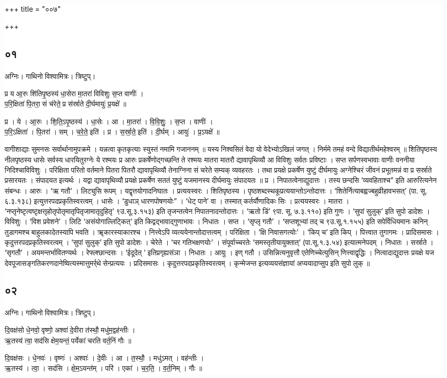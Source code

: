 +++
title = "००७"

+++


## ०१
अग्निः। गाथिनो विश्वामित्रः। त्रिष्टुप्।

प्र य आ॒रुः शि॑तिपृ॒ष्ठस्य॑ धा॒सेरा मा॒तरा॑ विविशुः स॒प्त वाणीः॑ ।  
प॒रि॒क्षिता॑ पि॒तरा॒ सं च॑रेते॒ प्र स॑र्स्राते दी॒र्घमायुः॑ प्र॒यक्षे॑ ॥

प्र । ये । आ॒रुः । शि॒ति॒ऽपृ॒ष्ठस्य॑ । धा॒सेः । आ । मा॒तरा॑ । वि॒वि॒शुः॒ । स॒प्त । वाणीः॑ ।  
प॒रि॒ऽक्षिता॑ । पि॒तरा॑ । सम् । च॒रे॒ते॒ इति॑ । प्र । स॒र्स्रा॒ते॒ इति॑ । दी॒र्घम् । आयुः॑ । प्र॒ऽयक्षे॑ ॥

वागीशाद्याः सुमनसः सर्वार्थानामुपक्रमे । यन्नत्वा कृतकृत्याः स्युस्तं नमामि गजाननम् ॥ यस्य निश्वसितं वेदा यो वेदेभ्योऽखिलं जगत् । निर्ममे तमहं वन्दे विद्यातीर्थमहेश्वरम् ॥ शितिपृष्ठस्य नीलपृष्ठस्य धासेः सर्वस्य धारयितुरग्नेः ये रश्मयः प्र आरुः प्रकर्षेणोद्गच्छन्ति ते रश्मयः मातरा मातरौ द्यावापृथिव्यौ आ विविशुः सर्वतः प्रविष्टाः । सप्त सर्पणस्वभावाः वाणीः वननीया निदिश्चाविविशुः । परिक्षिता परितो वर्तमाने पितरा पितरौ द्यावापृथिव्यौ तेनाग्निना सं चरेते सम्यक् व्यवहरतः । तथा प्रयक्षे प्रकर्षेण युष्टुं दीर्घमायुः अग्नेश्चिरं जीवनं प्रभूतमन्नं वा प्र सर्स्राते प्रसारयतः । संपादयत इत्यर्थः । यद्वा द्यावापृथिव्यौ प्रयक्षे प्रकर्षेण सततं युष्टुं यजमानस्य दीर्घमायुः संपादयतः ॥ प्र । निपातत्वेनाद्युदात्तः । तस्य छन्दसि ‘व्यवहिताश्च” इति आरुरित्यनेन संबन्धः । आरुः । ‘ऋ गतौ’ । लिट्युसि रूपम् । यद्वृत्तयोगादनिघातः । प्रत्ययस्वरः । शितिपृष्ठस्य । पृष्ठशब्दस्थकूप्रत्ययान्तोऽन्तोदात्तः । ‘शितेर्नित्याबह्वज्बहुव्रीहावभसत्’ (पा. सू. ६.३.१३८) इत्युत्तरपदप्रकृतिस्वरत्वम् । धासेः । ‘डुधाञ् धारणपोषणयोः” । ‘धेट् पाने’ वा । तस्मात् कर्तर्यौणादिकः सिः । प्रत्ययस्वरः । मातरा । ‘नप्तृनेष्टृत्वष्टृक्षत्तृहोतृपोतृमातृपितृजामातृदुहितृ’ ९उ.सू.३.१५३) इति तृजन्तत्वेन निपातनादन्तोदात्तः । ‘ऋतो डिं’ ९पा. सू. ७.३.११०) इति गुणः । ‘सुपां सुलुक्’ इति सुपो डादेशः । विविशुः । ‘विश प्रवेशने’ । लिटि ‘असंयोगाल्लिट्कित्’ इति किद्वद्भावाद्गुणाभावः । निधातः । सप्त । ‘सृप्लृ गतौ’ । ‘सप्तशूभ्यां तद् च ९उ.सू.१.१५५) इति सपेर्विधियमानः कनिन् तुडागमश्च बाहुलकादेतस्यापि भवति । ॠकारस्याकारश्च । नित्त्वेऽपि व्यत्ययेनान्तोदात्तत्वम् । परिक्षिता । ‘क्षि निवासगत्योः’ । ‘किप् च’ इति किप् । पित्त्वात तुगागमः । प्रादिसमासः । कृदुत्तरपदप्रकृतिस्वरत्वम् । ‘सुपां सुलुक्’ इति सुपो डादेशः । चेरेते । ‘चर गतिभक्षणयोः’ । संपूर्वाच्चरतेः ‘समस्तृतीयायुक्तात्’ (पा.सू.१.३.५४) इत्यात्मनेपदम् । निधातः । सर्स्राते । ‘सृगतौ’ । अयमन्तर्भावितण्यर्थः । रेफ्ल्श्छान्दसः । ‘ईदूदेत् ’ इतिप्रगृह्यसंञा । निधातः । आयुः । इण् गतौ । उसिन्नित्यनुवृत्तौ एतेणिच्चेत्युसिन् णित्त्वाद्वृद्धिः । नित्वादाद्युदात्तः प्रयक्षे यज देवपूजासङ्गतिकरणदानेष्वित्यस्मात्तुमर्र्थे सेन्प्रत्ययः । प्रदिसमासः । कृदुत्तरपदप्रकृतिस्वरत्वम् । कृन्मेजन्त इत्यव्ययसंज्ञायां अप्ययादाप्सुप इति सुपो लुक् ॥

## ०२
अग्निः। गाथिनो विश्वामित्रः। त्रिष्टुप्।

दि॒वक्ष॑सो धे॒नवो॒ वृष्णो॒ अश्वा॑ दे॒वीरा त॑स्थौ॒ मधु॑म॒द्वह॑न्तीः ।  
ऋ॒तस्य॑ त्वा॒ सद॑सि क्षेम॒यन्तं॒ पर्येका॑ चरति वर्त॒निं गौः ॥

दि॒वक्ष॑सः । धे॒नवः॑ । वृष्णः॑ । अश्वाः॑ । दे॒वीः । आ । त॒स्थौ॒ । मधु॑ऽमत् । वह॑न्तीः ।  
ऋ॒तस्य॑ । त्वा॒ । सद॑सि । क्षे॒म॒ऽयन्त॑म् । परि॑ । एका॑ । च॒र॒ति॒ । व॒र्त॒निम् । गौः ॥

